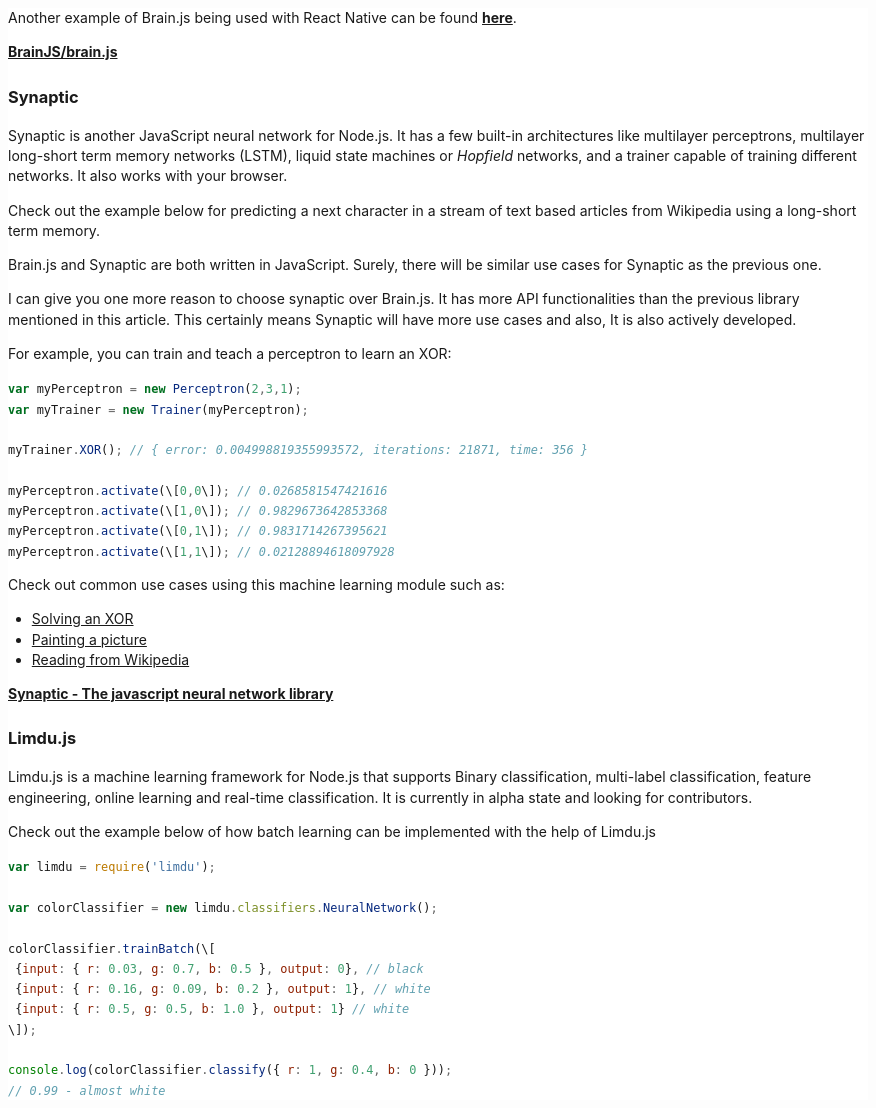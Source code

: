 Another example of Brain.js being used with React Native can be found [**here**](https://github.com/BrainJS/BrainJSReactNative).

[**BrainJS/brain.js**](https://github.com/BrainJS/brain.js)

### Synaptic

Synaptic is another JavaScript neural network for Node.js. It has a few built-in architectures like multilayer perceptrons, multilayer long-short term memory networks (LSTM), liquid state machines or _Hopfield_ networks, and a trainer capable of training different networks. It also works with your browser.

Check out the example below for predicting a next character in a stream of text based articles from Wikipedia using a long-short term memory.

Brain.js and Synaptic are both written in JavaScript. Surely, there will be similar use cases for Synaptic as the previous one.

I can give you one more reason to choose synaptic over Brain.js. It has more API functionalities than the previous library mentioned in this article. This certainly means Synaptic will have more use cases and also, It is also actively developed.

For example, you can train and teach a perceptron to learn an XOR:

```js
var myPerceptron = new Perceptron(2,3,1);
var myTrainer = new Trainer(myPerceptron);

myTrainer.XOR(); // { error: 0.004998819355993572, iterations: 21871, time: 356 }

myPerceptron.activate(\[0,0\]); // 0.0268581547421616
myPerceptron.activate(\[1,0\]); // 0.9829673642853368
myPerceptron.activate(\[0,1\]); // 0.9831714267395621
myPerceptron.activate(\[1,1\]); // 0.02128894618097928
```

Check out common use cases using this machine learning module such as:

- [Solving an XOR](http://caza.la/synaptic/#/xor)
- [Painting a picture](http://caza.la/synaptic/#/paint-an-image)
- [Reading from Wikipedia](http://caza.la/synaptic/#/wikipedia)

[**Synaptic - The javascript neural network library**](http://caza.la/synaptic/#/wikipedia)

### Limdu.js

Limdu.js is a machine learning framework for Node.js that supports Binary classification, multi-label classification, feature engineering, online learning and real-time classification. It is currently in alpha state and looking for contributors.

Check out the example below of how batch learning can be implemented with the help of Limdu.js

```js
var limdu = require('limdu');

var colorClassifier = new limdu.classifiers.NeuralNetwork();

colorClassifier.trainBatch(\[
 {input: { r: 0.03, g: 0.7, b: 0.5 }, output: 0}, // black
 {input: { r: 0.16, g: 0.09, b: 0.2 }, output: 1}, // white
 {input: { r: 0.5, g: 0.5, b: 1.0 }, output: 1} // white
\]);

console.log(colorClassifier.classify({ r: 1, g: 0.4, b: 0 }));
// 0.99 - almost white
```
